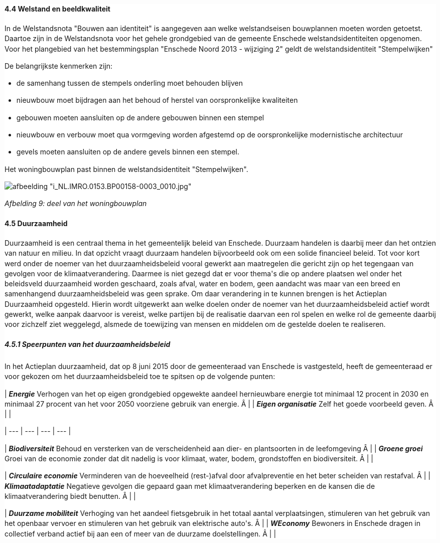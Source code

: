 #### 4\.4 Welstand en beeldkwaliteit

In de Welstandsnota "Bouwen aan identiteit" is aangegeven aan welke welstandseisen bouwplannen moeten worden getoetst. Daartoe zijn in de Welstandsnota voor het gehele grondgebied van de gemeente Enschede welstandsidentiteiten opgenomen. Voor het plangebied van het bestemmingsplan "Enschede Noord 2013 \- wijziging 2" geldt de welstandsidentiteit "Stempelwijken"

De belangrijkste kenmerken zijn:

* de samenhang tussen de stempels onderling moet behouden blijven

* nieuwbouw moet bijdragen aan het behoud of herstel van oorspronkelijke kwaliteiten

* gebouwen moeten aansluiten op de andere gebouwen binnen een stempel

* nieuwbouw en verbouw moet qua vormgeving worden afgestemd op de oorspronkelijke modernistische architectuur

* gevels moeten aansluiten op de andere gevels binnen een stempel.

Het woningbouwplan past binnen de welstandsidentiteit "Stempelwijken".

![afbeelding "i_NL.IMRO.0153.BP00158-0003_0010.jpg"](i_NL.IMRO.0153.BP00158-0003_0010.jpg)

*Afbelding 9: deel van het woningbouwplan*

#### 4\.5 Duurzaamheid

Duurzaamheid is een centraal thema in het gemeentelijk beleid van Enschede. Duurzaam handelen is daarbij meer dan het ontzien van natuur en milieu. In dat opzicht vraagt duurzaam handelen bijvoorbeeld ook om een solide financieel beleid. Tot voor kort werd onder de noemer van het duurzaamheidsbeleid vooral gewerkt aan maatregelen die gericht zijn op het tegengaan van gevolgen voor de klimaatverandering. Daarmee is niet gezegd dat er voor thema's die op andere plaatsen wel onder het beleidsveld duurzaamheid worden geschaard, zoals afval, water en bodem, geen aandacht was maar van een breed en samenhangend duurzaamheidsbeleid was geen sprake. Om daar verandering in te kunnen brengen is het Actieplan Duurzaamheid opgesteld. Hierin wordt uitgewerkt aan welke doelen onder de noemer van het duurzaamheidsbeleid actief wordt gewerkt, welke aanpak daarvoor is vereist, welke partijen bij de realisatie daarvan een rol spelen en welke rol de gemeente daarbij voor zichzelf ziet weggelegd, alsmede de toewijzing van mensen en middelen om de gestelde doelen te realiseren.

##### 4\.5\.1 Speerpunten van het duurzaamheidsbeleid

In het Actieplan duurzaamheid, dat op 8 juni 2015 door de gemeenteraad van Enschede is vastgesteld, heeft de gemeenteraad er voor gekozen om het duurzaamheidsbeleid toe te spitsen op de volgende punten:

| ***Energie*** Verhogen van het op eigen grondgebied opgewekte aandeel hernieuwbare energie tot minimaal 12 procent in 2030 en minimaal 27 procent van het voor 2050 voorziene gebruik van energie.   Â | | ***Eigen organisatie*** Zelf het goede voorbeeld geven.   Â | |

| --- | --- | --- | --- |

| ***Biodiversiteit*** Behoud en versterken van de verscheidenheid aan dier\- en plantsoorten in de leefomgeving   Â | | ***Groene groei*** Groei van de economie zonder dat dit nadelig is voor klimaat, water, bodem, grondstoffen en biodiversiteit.   Â | |

| ***Circulaire economie*** Verminderen van de hoeveelheid (rest\-)afval door afvalpreventie en het beter scheiden van restafval.    Â | | ***Klimaatadaptatie*** Negatieve gevolgen die gepaard gaan met klimaatverandering beperken en de kansen die de klimaatverandering biedt benutten.   Â | |

| ***Duurzame mobiliteit*** Verhoging van het aandeel fietsgebruik in het totaal aantal verplaatsingen, stimuleren van het gebruik van het openbaar vervoer en stimuleren van het gebruik van elektrische auto's.    Â | | ***WEconomy*** Bewoners in Enschede dragen in collectief verband actief bij aan een of meer van de duurzame doelstellingen.   Â | |
